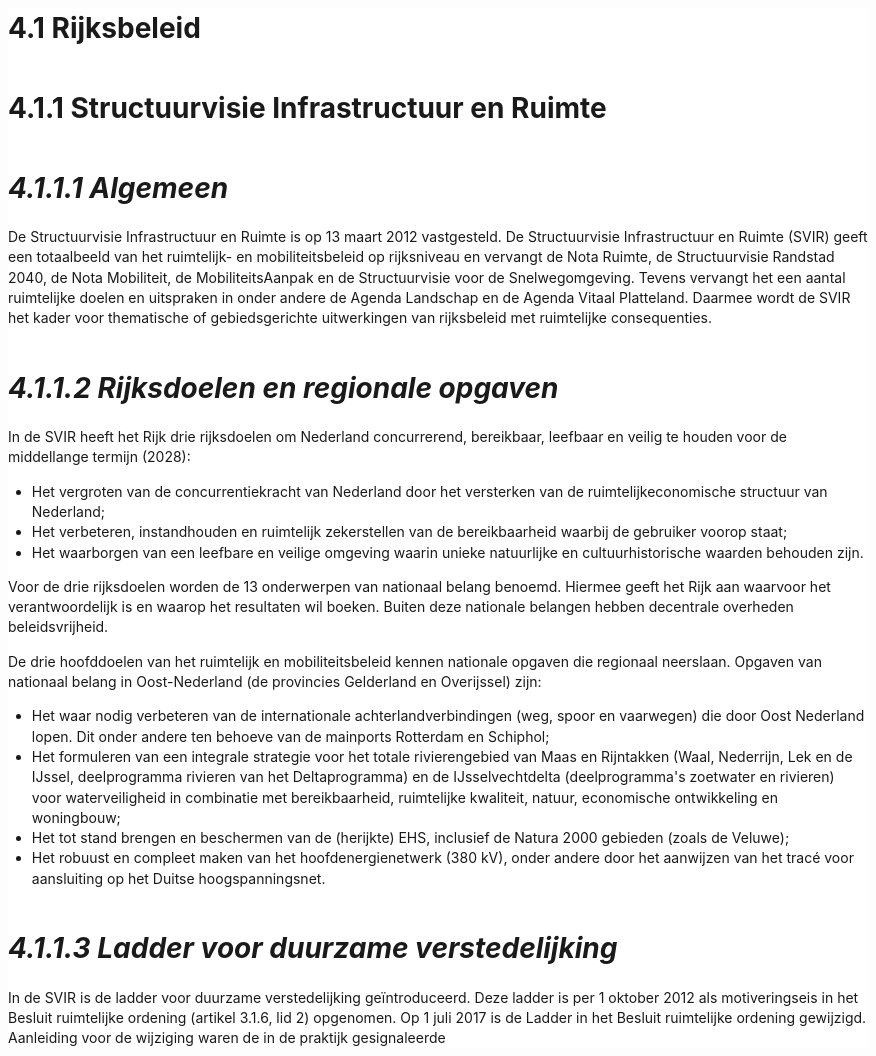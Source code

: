 # <span id="page-16-1"></span>**4.1 Rijksbeleid**

# **4.1.1 Structuurvisie Infrastructuur en Ruimte**

# *4.1.1.1 Algemeen*

De Structuurvisie Infrastructuur en Ruimte is op 13 maart 2012 vastgesteld. De Structuurvisie Infrastructuur en Ruimte (SVIR) geeft een totaalbeeld van het ruimtelijk- en mobiliteitsbeleid op rijksniveau en vervangt de Nota Ruimte, de Structuurvisie Randstad 2040, de Nota Mobiliteit, de MobiliteitsAanpak en de Structuurvisie voor de Snelwegomgeving. Tevens vervangt het een aantal ruimtelijke doelen en uitspraken in onder andere de Agenda Landschap en de Agenda Vitaal Platteland. Daarmee wordt de SVIR het kader voor thematische of gebiedsgerichte uitwerkingen van rijksbeleid met ruimtelijke consequenties.

# *4.1.1.2 Rijksdoelen en regionale opgaven*

In de SVIR heeft het Rijk drie rijksdoelen om Nederland concurrerend, bereikbaar, leefbaar en veilig te houden voor de middellange termijn (2028):

- Het vergroten van de concurrentiekracht van Nederland door het versterken van de ruimtelijkeconomische structuur van Nederland;
- Het verbeteren, instandhouden en ruimtelijk zekerstellen van de bereikbaarheid waarbij de gebruiker voorop staat;
- Het waarborgen van een leefbare en veilige omgeving waarin unieke natuurlijke en cultuurhistorische waarden behouden zijn.

Voor de drie rijksdoelen worden de 13 onderwerpen van nationaal belang benoemd. Hiermee geeft het Rijk aan waarvoor het verantwoordelijk is en waarop het resultaten wil boeken. Buiten deze nationale belangen hebben decentrale overheden beleidsvrijheid.

De drie hoofddoelen van het ruimtelijk en mobiliteitsbeleid kennen nationale opgaven die regionaal neerslaan. Opgaven van nationaal belang in Oost-Nederland (de provincies Gelderland en Overijssel) zijn:

- Het waar nodig verbeteren van de internationale achterlandverbindingen (weg, spoor en vaarwegen) die door Oost Nederland lopen. Dit onder andere ten behoeve van de mainports Rotterdam en Schiphol;
- Het formuleren van een integrale strategie voor het totale rivierengebied van Maas en Rijntakken (Waal, Nederrijn, Lek en de IJssel, deelprogramma rivieren van het Deltaprogramma) en de IJsselvechtdelta (deelprogramma's zoetwater en rivieren) voor waterveiligheid in combinatie met bereikbaarheid, ruimtelijke kwaliteit, natuur, economische ontwikkeling en woningbouw;
- Het tot stand brengen en beschermen van de (herijkte) EHS, inclusief de Natura 2000 gebieden (zoals de Veluwe);
- Het robuust en compleet maken van het hoofdenergienetwerk (380 kV), onder andere door het aanwijzen van het tracé voor aansluiting op het Duitse hoogspanningsnet.

# *4.1.1.3 Ladder voor duurzame verstedelijking*

In de SVIR is de ladder voor duurzame verstedelijking geïntroduceerd. Deze ladder is per 1 oktober 2012 als motiveringseis in het Besluit ruimtelijke ordening (artikel 3.1.6, lid 2) opgenomen. Op 1 juli 2017 is de Ladder in het Besluit ruimtelijke ordening gewijzigd. Aanleiding voor de wijziging waren de in de praktijk gesignaleerde
